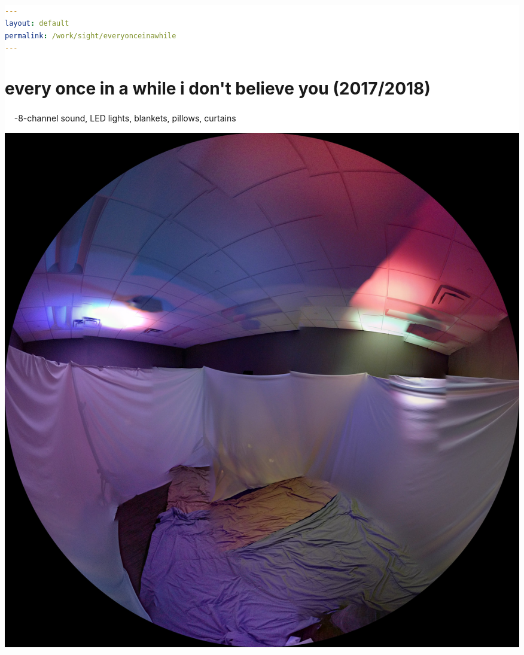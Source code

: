 ```yaml
---
layout: default
permalink: /work/sight/everyonceinawhile
---
```


# every once in a while i don't believe you (2017/2018)
&nbsp;&nbsp;&nbsp;&nbsp;<d><smaller>-8-channel sound, LED lights, blankets, pillows, curtains</smaller></d>


<d>
  <div class="row">
    <div class="twoColumn">
      <a
      href="../../images/work/everyonceinawhile/panorama.jpg">
        <div class="thumbnail_small">
          <img src="../../images/work/everyonceinawhile/panorama.jpg" alt="every once in a while II" style="width:100%">
        </div>